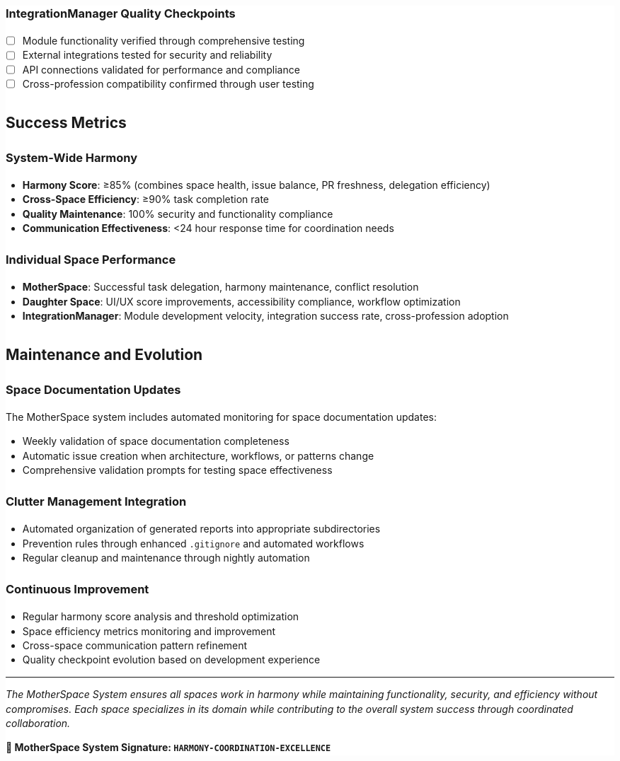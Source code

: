### IntegrationManager Quality Checkpoints
- [ ] Module functionality verified through comprehensive testing
- [ ] External integrations tested for security and reliability
- [ ] API connections validated for performance and compliance
- [ ] Cross-profession compatibility confirmed through user testing

## Success Metrics

### System-Wide Harmony
- **Harmony Score**: ≥85% (combines space health, issue balance, PR freshness, delegation efficiency)
- **Cross-Space Efficiency**: ≥90% task completion rate
- **Quality Maintenance**: 100% security and functionality compliance
- **Communication Effectiveness**: <24 hour response time for coordination needs

### Individual Space Performance
- **MotherSpace**: Successful task delegation, harmony maintenance, conflict resolution
- **Daughter Space**: UI/UX score improvements, accessibility compliance, workflow optimization
- **IntegrationManager**: Module development velocity, integration success rate, cross-profession adoption

## Maintenance and Evolution

### Space Documentation Updates
The MotherSpace system includes automated monitoring for space documentation updates:
- Weekly validation of space documentation completeness
- Automatic issue creation when architecture, workflows, or patterns change
- Comprehensive validation prompts for testing space effectiveness

### Clutter Management Integration
- Automated organization of generated reports into appropriate subdirectories
- Prevention rules through enhanced `.gitignore` and automated workflows
- Regular cleanup and maintenance through nightly automation

### Continuous Improvement
- Regular harmony score analysis and threshold optimization
- Space efficiency metrics monitoring and improvement
- Cross-space communication pattern refinement
- Quality checkpoint evolution based on development experience

---

*The MotherSpace System ensures all spaces work in harmony while maintaining functionality, security, and efficiency without compromises. Each space specializes in its domain while contributing to the overall system success through coordinated collaboration.*

**🎯 MotherSpace System Signature: `HARMONY-COORDINATION-EXCELLENCE`**